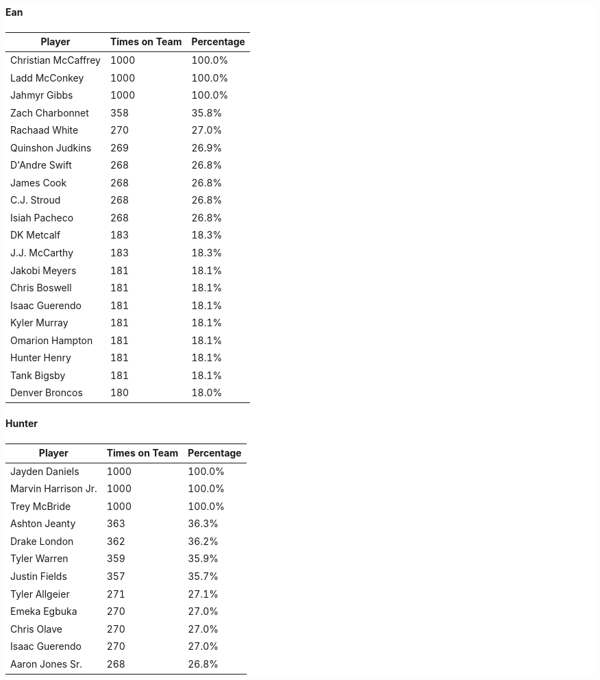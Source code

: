#### Ean

| Player | Times on Team | Percentage |
|--------|---------------|------------|
| Christian McCaffrey | 1000 | 100.0% |
| Ladd McConkey | 1000 | 100.0% |
| Jahmyr Gibbs | 1000 | 100.0% |
| Zach Charbonnet | 358 | 35.8% |
| Rachaad White | 270 | 27.0% |
| Quinshon Judkins | 269 | 26.9% |
| D'Andre Swift | 268 | 26.8% |
| James Cook | 268 | 26.8% |
| C.J. Stroud | 268 | 26.8% |
| Isiah Pacheco | 268 | 26.8% |
| DK Metcalf | 183 | 18.3% |
| J.J. McCarthy | 183 | 18.3% |
| Jakobi Meyers | 181 | 18.1% |
| Chris Boswell | 181 | 18.1% |
| Isaac Guerendo | 181 | 18.1% |
| Kyler Murray | 181 | 18.1% |
| Omarion Hampton | 181 | 18.1% |
| Hunter Henry | 181 | 18.1% |
| Tank Bigsby | 181 | 18.1% |
| Denver Broncos | 180 | 18.0% |

#### Hunter

| Player | Times on Team | Percentage |
|--------|---------------|------------|
| Jayden Daniels | 1000 | 100.0% |
| Marvin Harrison Jr. | 1000 | 100.0% |
| Trey McBride | 1000 | 100.0% |
| Ashton Jeanty | 363 | 36.3% |
| Drake London | 362 | 36.2% |
| Tyler Warren | 359 | 35.9% |
| Justin Fields | 357 | 35.7% |
| Tyler Allgeier | 271 | 27.1% |
| Emeka Egbuka | 270 | 27.0% |
| Chris Olave | 270 | 27.0% |
| Isaac Guerendo | 270 | 27.0% |
| Aaron Jones Sr. | 268 | 26.8% |